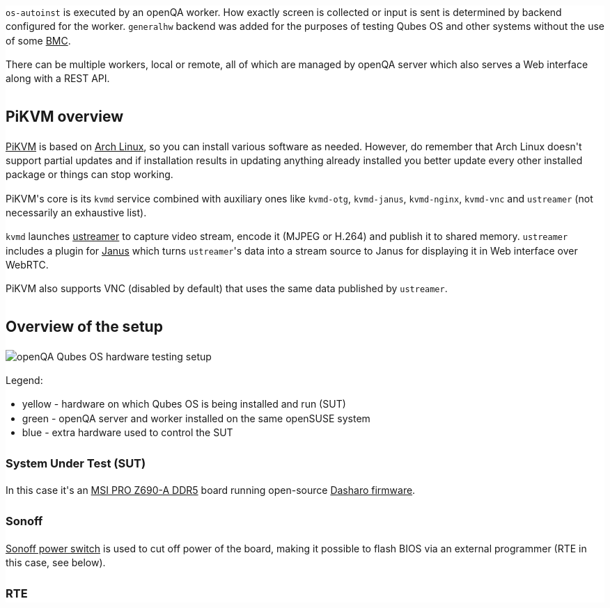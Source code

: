 `os-autoinst` is executed by an openQA worker.  How exactly screen is collected
or input is sent is determined by backend configured for the worker.
`generalhw` backend was added for the purposes of testing Qubes OS and other
systems without the use of some [BMC][bmc-wiki].

There can be multiple workers, local or remote, all of which are managed by
openQA server which also serves a Web interface along with a REST API.

[os-autoinst]: https://github.com/os-autoinst/os-autoinst
[os-autoinst-api]: http://open.qa/api/testapi/
[bmc-wiki]: https://en.wikipedia.org/wiki/Intelligent_Platform_Management_Interface#Baseboard_management_controller

## PiKVM overview

[PiKVM][pikvm] is based on [Arch Linux][arch-linux], so you can install various
software as needed.  However, do remember that Arch Linux doesn't support
partial updates and if installation results in updating anything already
installed you better update every other installed package or things can stop
working.

PiKVM's core is its `kvmd` service combined with auxiliary ones like `kvmd-otg`,
`kvmd-janus`, `kvmd-nginx`, `kvmd-vnc` and `ustreamer` (not necessarily an
exhaustive list).

`kvmd` launches [ustreamer][ustreamer] to capture video stream, encode it (MJPEG
or H.264) and publish it to shared memory.  `ustreamer` includes a plugin for
[Janus][janus] which turns `ustreamer`'s data into a stream source to Janus for
displaying it in Web interface over WebRTC.

PiKVM also supports VNC (disabled by default) that uses the same data published
by `ustreamer`.

[pikvm]: https://pikvm.org/
[arch-linux]: https://archlinux.org/
[ustreamer]: https://github.com/pikvm/ustreamer/
[janus]: https://janus.conf.meetecho.com/

## Overview of the setup



![openQA Qubes OS hardware testing setup](/img/openqa-qubesos-setup.png)

Legend:

- yellow - hardware on which Qubes OS is being installed and run (SUT)
- green - openQA server and worker installed on the same openSUSE system
- blue - extra hardware used to control the SUT

### System Under Test (SUT)

In this case it's an [MSI PRO Z690-A DDR5][z690-a] board running open-source
[Dasharo firmware][dasharo].

[z690-a]: https://docs.dasharo.com/variants/msi_z690/releases/
[dasharo]: https://www.dasharo.com/

### Sonoff

[Sonoff power switch][sonoff] is used to cut off power of the board, making it
possible to flash BIOS via an external programmer (RTE in this case, see below).

[sonoff]: https://sonoff.tech/

### RTE


[qubesos]: https://www.qubes-os.org/
[qubesos-qa]: https://openqa.qubes-os.org/
[openqa]: http://open.qa/
[generalhw-setup]: https://www.qubes-os.org/news/2022/05/05/automated-os-testing-on-physical-laptops/#power-control
[generalhw-talk]: https://www.youtube.com/watch?v=IvOG_lm3JII
[xen-talk]: https://www.youtube.com/watch?v=oyLfg7CSaxQ
[osautoinst-setup]: https://github.com/os-autoinst/os-autoinst-distri-opensuse/blob/7491ebdaa058ea3ff620ac6966af62c056920615/data/generalhw_scripts/raspberry_pi_hardware_testing_setup.md
[rte]: https://shop.3mdeb.com/shop/product/rte/
[tumbleweed]: https://en.opensuse.org/Portal:Tumbleweed
[openqa-vm-setup]: https://github.com/QubesOS/openqa-tests-qubesos/blob/3887376a3ac83a7c7b9fb0332d8db0532a8403a1/openqa_vm_setup.md
[robot]: https://robotframework.org/
[osfv]: https://github.com/Dasharo/open-source-firmware-validation
[acpi]: https://en.wikipedia.org/wiki/ACPI#Power_states
[qubesos-test-suite]: https://github.com/QubesOS/openqa-tests-qubesos
[marmarek]: https://github.com/marmarek
[kickstart-doc]: https://access.redhat.com/documentation/en-us/red_hat_enterprise_linux/8/html/performing_an_advanced_rhel_8_installation/kickstart-script-file-format-reference_installing-rhel-as-an-experienced-user
[kickstart-commands]: https://access.redhat.com/documentation/en-us/red_hat_enterprise_linux/8/html/performing_an_advanced_rhel_8_installation/kickstart-commands-and-options-reference_installing-rhel-as-an-experienced-user
[mount-iso]: https://github.com/QubesOS/tests-hw-setup/blob/aab12ae18820dda692637ef29856f7e53a8221c9/states/openqa-cmds/mount-iso
[nginx]: https://nginx.org/
[os-autoinst-pr]: https://github.com/os-autoinst/os-autoinst/pull/2400
[qubesos-hw-setup]: https://github.com/QubesOS/tests-hw-setup
[gadget-control]: https://github.com/QubesOS/tests-hw-setup/blob/aab12ae18820dda692637ef29856f7e53a8221c9/states/openqa-cmds/gadget-control#L201-L202
[ssh-detach]: https://unix.stackexchange.com/a/30433
[ks.cfg.jinja]: https://github.com/QubesOS/tests-hw-setup/blob/aab12ae18820dda692637ef29856f7e53a8221c9/states/files/ks.cfg.jinja
[edid-wiki]: https://en.wikipedia.org/wiki/Extended_Display_Identification_Data
[green-example]: https://raspberrypi.stackexchange.com/questions/112743/v4l2-ctl-single-frame-capture-produces-image-with-green-ending
[ssh-mux-wiki]: https://en.wikibooks.org/wiki/OpenSSH/Cookbook/Multiplexing
[webrtc]: https://en.wikipedia.org/wiki/WebRTC
[rtmp]: https://en.wikipedia.org/wiki/Real-Time_Messaging_Protocol
[nginx-rtmp-module]: https://github.com/arut/nginx-rtmp-module/
[ppm-wiki]: https://en.wikipedia.org/wiki/Netpbm#File_formats
[srs]: https://github.com/ossrs/srs
[v4l2rtspserver]: https://github.com/mpromonet/v4l2rtspserver
[ffserver]: https://trac.ffmpeg.org/wiki/ffserver
[openqa-flash]: https://github.com/QubesOS/tests-hw-setup/blob/aab12ae18820dda692637ef29856f7e53a8221c9/states/openqa-cmds/openqa-flash